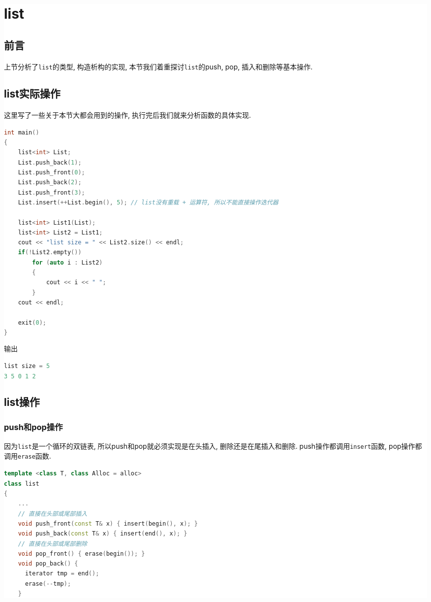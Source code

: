 # list

## 前言

上节分析了`list`的类型, 构造析构的实现, 本节我们着重探讨`list`的push, pop, 插入和删除等基本操作.



## list实际操作

这里写了一些关于本节大都会用到的操作, 执行完后我们就来分析函数的具体实现.

```c++
int main()
{
	list<int> List;
	List.push_back(1);
	List.push_front(0);
	List.push_back(2);
	List.push_front(3);
	List.insert(++List.begin(), 5);	// list没有重载 + 运算符, 所以不能直接操作迭代器
	
	list<int> List1(List);
	list<int> List2 = List1;
	cout << "list size = " << List2.size() << endl;
	if(!List2.empty())
		for (auto i : List2)
		{
			cout << i << " ";
		}
	cout << endl;

	exit(0);
}
```

输出

```c++
list size = 5
3 5 0 1 2 
```



## list操作



###  push和pop操作

因为`list`是一个循环的双链表, 所以push和pop就必须实现是在头插入, 删除还是在尾插入和删除. push操作都调用`insert`函数, pop操作都调用`erase`函数.

```c++
template <class T, class Alloc = alloc>
class list 
{
    ...
    // 直接在头部或尾部插入
    void push_front(const T& x) { insert(begin(), x); }
    void push_back(const T& x) { insert(end(), x); }
    // 直接在头部或尾部删除
    void pop_front() { erase(begin()); }
    void pop_back() { 
      iterator tmp = end();
      erase(--tmp);
    }
```